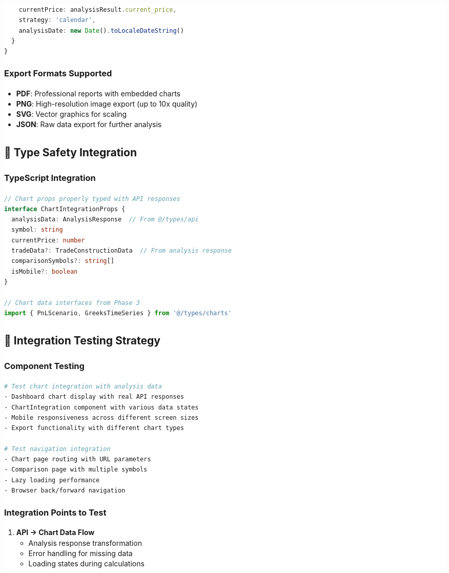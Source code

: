 ```typescript
    currentPrice: analysisResult.current_price,
    strategy: 'calendar',
    analysisDate: new Date().toLocaleDateString()
  }
}
```

### Export Formats Supported
- **PDF**: Professional reports with embedded charts
- **PNG**: High-resolution image export (up to 10x quality)
- **SVG**: Vector graphics for scaling
- **JSON**: Raw data export for further analysis

## 🔐 Type Safety Integration

### TypeScript Integration
```typescript
// Chart props properly typed with API responses
interface ChartIntegrationProps {
  analysisData: AnalysisResponse  // From @/types/api
  symbol: string
  currentPrice: number
  tradeData?: TradeConstructionData  // From analysis response
  comparisonSymbols?: string[]
  isMobile?: boolean
}

// Chart data interfaces from Phase 3
import { PnLScenario, GreeksTimeSeries } from '@/types/charts'
```

## 🎯 Integration Testing Strategy

### Component Testing
```bash
# Test chart integration with analysis data
- Dashboard chart display with real API responses
- ChartIntegration component with various data states
- Mobile responsiveness across different screen sizes
- Export functionality with different chart types

# Test navigation integration
- Chart page routing with URL parameters
- Comparison page with multiple symbols
- Lazy loading performance
- Browser back/forward navigation
```

### Integration Points to Test
1. **API → Chart Data Flow**
   - Analysis response transformation
   - Error handling for missing data
   - Loading states during calculations
